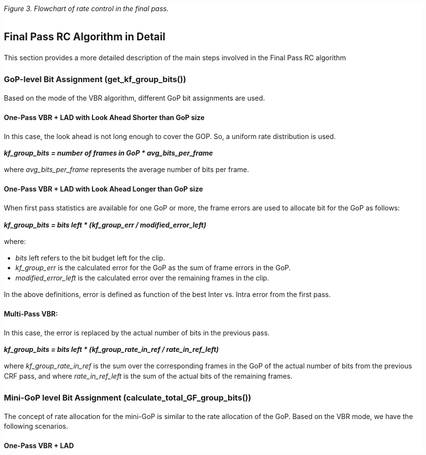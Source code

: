 ###### Figure 3. Flowchart of rate control in the final pass.

## Final Pass RC Algorithm in Detail

This section provides a more detailed description of the main steps involved in
the Final Pass RC algorithm

### GoP-level Bit Assignment (get_kf_group_bits())

Based on the mode of the VBR algorithm, different GoP bit assignments are used.

#### One-Pass VBR + LAD with Look Ahead Shorter than GoP size

In this case, the look ahead is not long enough to cover the GOP. So, a uniform
rate distribution is used.

___kf_group_bits = number of frames in GoP * avg_bits_per_frame___

where *avg_bits_per_frame* represents the average number of bits per frame.

#### One-Pass VBR + LAD with Look Ahead Longer than GoP size

When first pass statistics are available for one GoP or more, the frame errors
are used to allocate bit for the GoP as follows:

___kf_group_bits = bits left * (kf_group_err / modified_error_left)___

where:
- *bits* left refers to the bit budget left for the clip.
- *kf_group_err* is the calculated error for the GoP as the sum of frame errors in the GoP.
- *modified_error_left* is the calculated error over the remaining frames in the clip.

In the above definitions, error is defined as function of the best Inter vs.
Intra error from the first pass.

#### Multi-Pass VBR:

In this case, the error is replaced by the actual number of bits in the previous pass.

___kf_group_bits = bits left * (kf_group_rate_in_ref / rate_in_ref_left)___

where *kf_group_rate_in_ref* is the sum over the corresponding frames in the
GoP of the actual number of bits from the previous CRF pass, and where
*rate_in_ref_left* is the sum of the actual bits of the remaining frames.

### Mini-GoP level Bit Assignment (calculate_total_GF_group_bits())

The concept of rate allocation for the mini-GoP is similar to the rate
allocation of the GoP. Based on the VBR mode, we have the following scenarios.

#### One-Pass VBR + LAD
